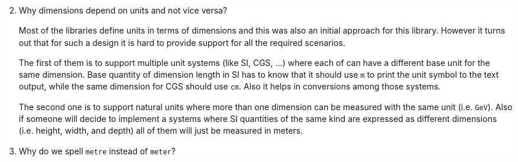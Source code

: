 2. Why dimensions depend on units and not vice versa?

    Most of the libraries define units in terms of dimensions and this was also an initial
    approach for this library. However it turns out that for such a design it is hard to provide
    support for all the required scenarios.

    The first of them is to support multiple unit systems (like SI, CGS, ...) where each of
    can have a different base unit for the same dimension. Base quantity of dimension length in
    SI has to know that it should use `m` to print the unit symbol to the text output, while
    the same dimension for CGS should use `cm`. Also it helps in conversions among those systems.

    The second one is to support natural units where more than one dimension can be measured
    with the same unit (i.e. `GeV`). Also if someone will decide to implement a systems where
    SI quantities of the same kind are expressed as different dimensions (i.e. height, width,
    and depth) all of them will just be measured in meters.

3. Why do we spell `metre` instead of `meter`?
